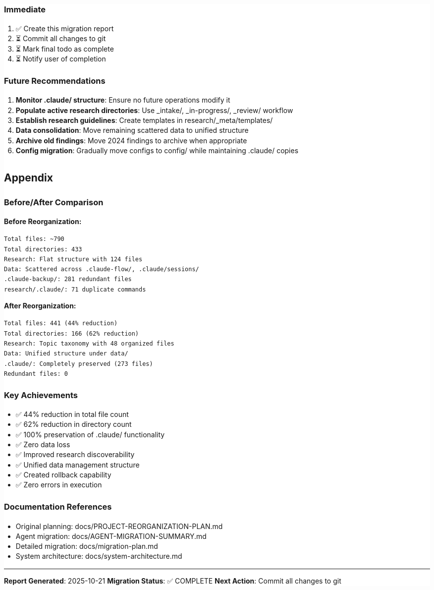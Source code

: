 ### Immediate
1. ✅ Create this migration report
2. ⏳ Commit all changes to git
3. ⏳ Mark final todo as complete
4. ⏳ Notify user of completion

### Future Recommendations
1. **Monitor .claude/ structure**: Ensure no future operations modify it
2. **Populate active research directories**: Use _intake/, _in-progress/, _review/ workflow
3. **Establish research guidelines**: Create templates in research/_meta/templates/
4. **Data consolidation**: Move remaining scattered data to unified structure
5. **Archive old findings**: Move 2024 findings to archive when appropriate
6. **Config migration**: Gradually move configs to config/ while maintaining .claude/ copies

## Appendix

### Before/After Comparison

**Before Reorganization:**
```
Total files: ~790
Total directories: 433
Research: Flat structure with 124 files
Data: Scattered across .claude-flow/, .claude/sessions/
.claude-backup/: 281 redundant files
research/.claude/: 71 duplicate commands
```

**After Reorganization:**
```
Total files: 441 (44% reduction)
Total directories: 166 (62% reduction)
Research: Topic taxonomy with 48 organized files
Data: Unified structure under data/
.claude/: Completely preserved (273 files)
Redundant files: 0
```

### Key Achievements
- ✅ 44% reduction in total file count
- ✅ 62% reduction in directory count
- ✅ 100% preservation of .claude/ functionality
- ✅ Zero data loss
- ✅ Improved research discoverability
- ✅ Unified data management structure
- ✅ Created rollback capability
- ✅ Zero errors in execution

### Documentation References
- Original planning: docs/PROJECT-REORGANIZATION-PLAN.md
- Agent migration: docs/AGENT-MIGRATION-SUMMARY.md
- Detailed migration: docs/migration-plan.md
- System architecture: docs/system-architecture.md

---

**Report Generated**: 2025-10-21
**Migration Status**: ✅ COMPLETE
**Next Action**: Commit all changes to git
